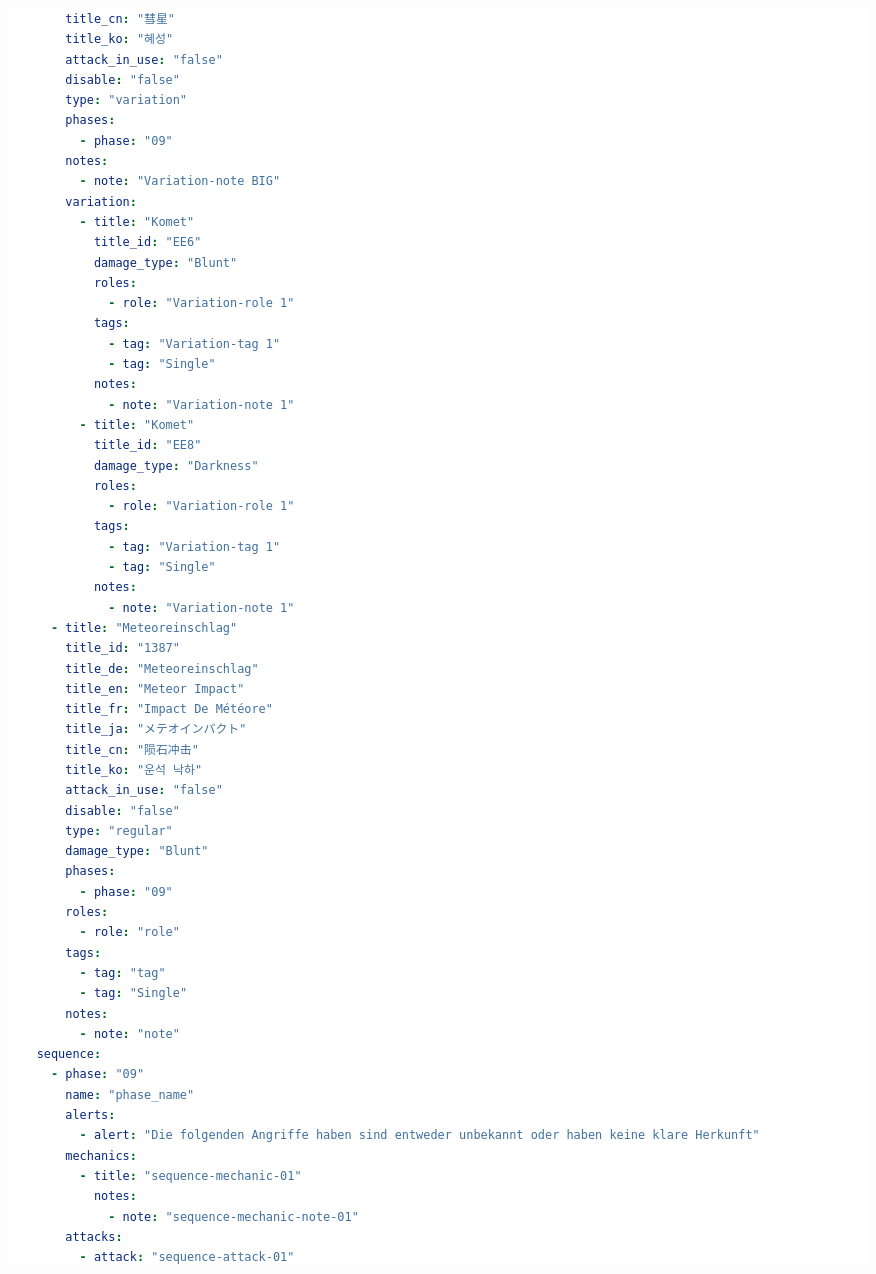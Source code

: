```yaml
        title_cn: "彗星"
        title_ko: "혜성"
        attack_in_use: "false"
        disable: "false"
        type: "variation"
        phases:
          - phase: "09"
        notes:
          - note: "Variation-note BIG"
        variation:
          - title: "Komet"
            title_id: "EE6"
            damage_type: "Blunt"
            roles:
              - role: "Variation-role 1"
            tags:
              - tag: "Variation-tag 1"
              - tag: "Single"
            notes:
              - note: "Variation-note 1"
          - title: "Komet"
            title_id: "EE8"
            damage_type: "Darkness"
            roles:
              - role: "Variation-role 1"
            tags:
              - tag: "Variation-tag 1"
              - tag: "Single"
            notes:
              - note: "Variation-note 1"
      - title: "Meteoreinschlag"
        title_id: "1387"
        title_de: "Meteoreinschlag"
        title_en: "Meteor Impact"
        title_fr: "Impact De Météore"
        title_ja: "メテオインパクト"
        title_cn: "陨石冲击"
        title_ko: "운석 낙하"
        attack_in_use: "false"
        disable: "false"
        type: "regular"
        damage_type: "Blunt"
        phases:
          - phase: "09"
        roles:
          - role: "role"
        tags:
          - tag: "tag"
          - tag: "Single"
        notes:
          - note: "note"
    sequence:
      - phase: "09"
        name: "phase_name"
        alerts:
          - alert: "Die folgenden Angriffe haben sind entweder unbekannt oder haben keine klare Herkunft"
        mechanics:
          - title: "sequence-mechanic-01"
            notes:
              - note: "sequence-mechanic-note-01"
        attacks:
          - attack: "sequence-attack-01"
```
